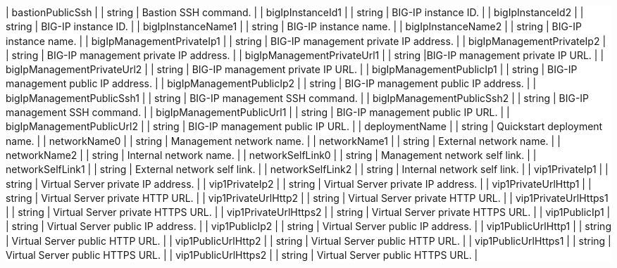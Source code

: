 | bastionPublicSsh |  | string | Bastion SSH command. |
| bigIpInstanceId1 |  | string | BIG-IP instance ID. |
| bigIpInstanceId2 |  | string | BIG-IP instance ID. |
| bigIpInstanceName1 |  | string | BIG-IP instance name. |
| bigIpInstanceName2 |  | string | BIG-IP instance name. |
| bigIpManagementPrivateIp1 |  | string | BIG-IP management private IP address. |
| bigIpManagementPrivateIp2 |  | string | BIG-IP management private IP address. |
| bigIpManagementPrivateUrl1 |   | string |BIG-IP management private IP URL. |
| bigIpManagementPrivateUrl2 |  | string | BIG-IP management private IP URL. |
| bigIpManagementPublicIp1 |  | string | BIG-IP management public IP address. |
| bigIpManagementPublicIp2 |  | string | BIG-IP management public IP address. |
| bigIpManagementPublicSsh1 |  | string | BIG-IP management SSH command. |
| bigIpManagementPublicSsh2 |  | string | BIG-IP management SSH command. |
| bigIpManagementPublicUrl1 |  | string | BIG-IP management public IP URL. |
| bigIpManagementPublicUrl2 |  | string | BIG-IP management public IP URL. |
| deploymentName |  | string | Quickstart deployment name. |
| networkName0 |  | string | Management network name. |
| networkName1 |  | string | External network name. |
| networkName2 |  | string | Internal network name. |
| networkSelfLink0 |  | string | Management network self link. |
| networkSelfLink1 |  | string | External network self link. |
| networkSelfLink2 |  | string | Internal network self link. |
| vip1PrivateIp1 |  | string | Virtual Server private IP address. |
| vip1PrivateIp2 |  | string | Virtual Server private IP address. |
| vip1PrivateUrlHttp1 |  | string | Virtual Server private HTTP URL. |
| vip1PrivateUrlHttp2 |  | string | Virtual Server private HTTP URL. |
| vip1PrivateUrlHttps1 |  | string | Virtual Server private HTTPS URL. |
| vip1PrivateUrlHttps2 |  | string | Virtual Server private HTTPS URL. |
| vip1PublicIp1 |  | string | Virtual Server public IP address. |
| vip1PublicIp2 |  | string | Virtual Server public IP address. |
| vip1PublicUrlHttp1 |  | string | Virtual Server public HTTP URL. |
| vip1PublicUrlHttp2 |  | string | Virtual Server public HTTP URL. |
| vip1PublicUrlHttps1 |  | string | Virtual Server public HTTPS URL. |
| vip1PublicUrlHttps2 |  | string | Virtual Server public HTTPS URL. |

